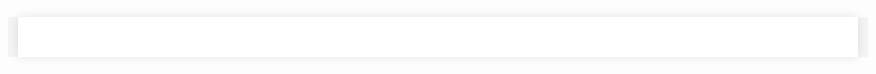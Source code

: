 
<html lang="ru">
<head>
    <meta charset="UTF-8">
    <meta name="viewport" content="width=device-width, initial-scale=1.0">
    <title>Резюме Фоминых Полины</title>
    <style>
        body {
            font-family: Arial, sans-serif;
            margin: 0;
            padding: 0;
            background-color: #f4f4f4;
            color: #333;
        }
        .container {
            width: 800px;
            margin: 0 auto;
            background-color: #fff;
            padding: 20px;
            box-shadow: 0 0 10px rgba(0, 0, 0, 0.1);
        }
        .header {
            display: flex;
            align-items: center;
            border-bottom: 2px solid #333;
            padding-bottom: 20px;
        }
        .header img {
            border-radius: 50%;
            width: 150px;
            height: 150px;
            object-fit: cover;
            margin-right: 20px;
        }
        .header h1 {
            font-size: 36px;
            color: #333;
            margin: 0;
        }
        .header h2 {
            font-size: 24px;
            color: #c00;
            margin: 5px 0 0 0;
        }
        .section {
            margin-top: 20px;
        }
        .section h3 {
            font-size: 24px;
            color: #c00;
            border-bottom: 2px solid #333;
            padding-bottom: 5px;
            margin-bottom: 10px;
        }
        .section p {
            font-size: 18px;
            color: #333;
            margin: 0;
            line-height: 1.6;
        }
    </style>
</head>
<body>
    <div class="container">